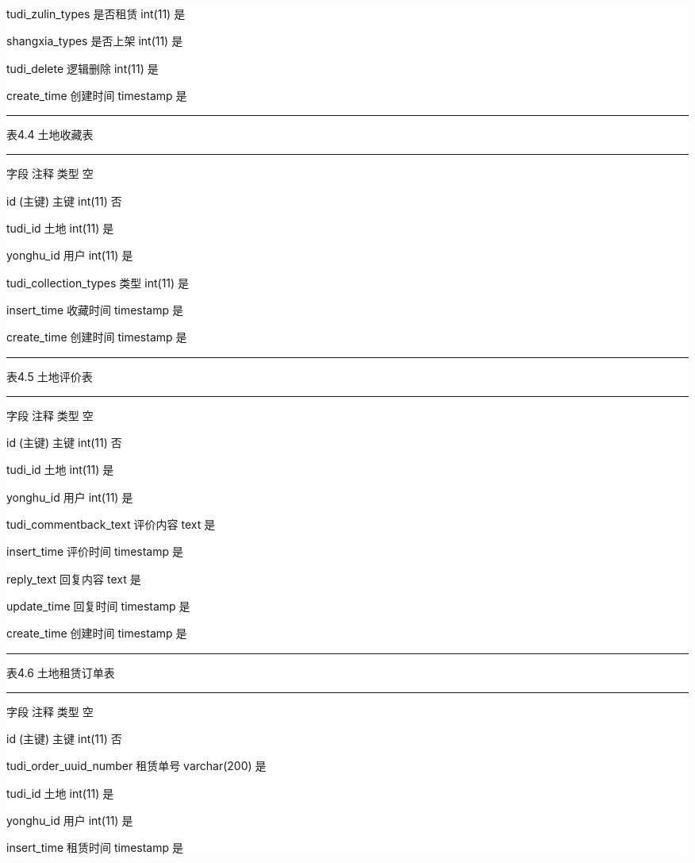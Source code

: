   tudi_zulin_types      是否租赁                    int(11)         是

  shangxia_types        是否上架                    int(11)         是

  tudi_delete           逻辑删除                    int(11)         是

  create_time           创建时间                    timestamp       是
  --------------------- --------------------------- --------------- -----

表4.4 土地收藏表

  ------------------------- ---------------------------- ----------- -----
  字段                      注释                         类型        空

  id (主键)                 主键                         int(11)     否

  tudi_id                   土地                         int(11)     是

  yonghu_id                 用户                         int(11)     是

  tudi_collection_types     类型                         int(11)     是

  insert_time               收藏时间                     timestamp   是

  create_time               创建时间                     timestamp   是
  ------------------------- ---------------------------- ----------- -----

表4.5 土地评价表

  ------------------------- ---------------------------- ----------- -----
  字段                      注释                         类型        空

  id (主键)                 主键                         int(11)     否

  tudi_id                   土地                         int(11)     是

  yonghu_id                 用户                         int(11)     是

  tudi_commentback_text     评价内容                     text        是

  insert_time               评价时间                     timestamp   是

  reply_text                回复内容                     text        是

  update_time               回复时间                     timestamp   是

  create_time               创建时间                     timestamp   是
  ------------------------- ---------------------------- ----------- -----

表4.6 土地租赁订单表

  -------------------------- ------------------------ -------------- -----
  字段                       注释                     类型           空

  id (主键)                  主键                     int(11)        否

  tudi_order_uuid_number     租赁单号                 varchar(200)   是

  tudi_id                    土地                     int(11)        是

  yonghu_id                  用户                     int(11)        是

  insert_time                租赁时间                 timestamp      是
